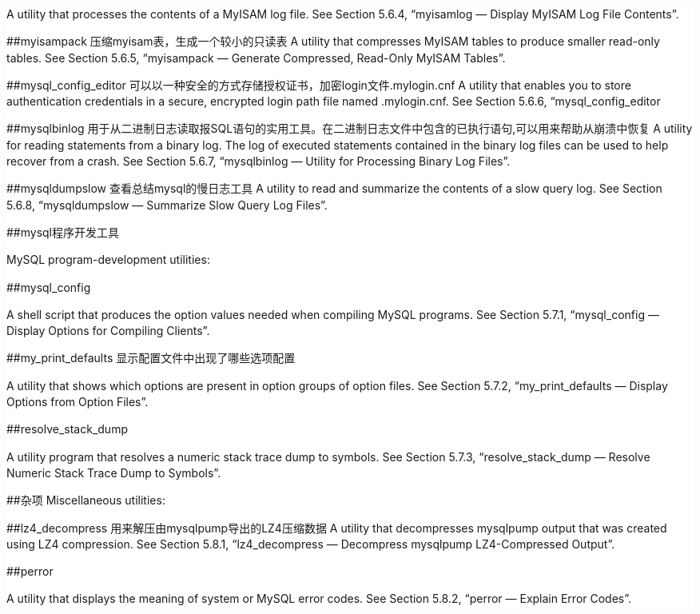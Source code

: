 A utility that processes the contents of a MyISAM log file. See Section 5.6.4, “myisamlog — Display MyISAM Log File Contents”.

##myisampack
压缩myisam表，生成一个较小的只读表
A utility that compresses MyISAM tables to produce smaller read-only tables. See Section 5.6.5, “myisampack — Generate Compressed, Read-Only MyISAM Tables”.


##mysql_config_editor
可以以一种安全的方式存储授权证书，加密login文件.mylogin.cnf
A utility that enables you to store authentication credentials in a secure, encrypted login path file named .mylogin.cnf. See Section 5.6.6, “mysql_config_editor



##mysqlbinlog
用于从二进制日志读取报SQL语句的实用工具。在二进制日志文件中包含的已执行语句,可以用来帮助从崩溃中恢复
A utility for reading statements from a binary log. The log of executed statements contained in the binary log files can be used to help recover from a crash. See Section 5.6.7, “mysqlbinlog — Utility for Processing Binary Log Files”.

##mysqldumpslow
查看总结mysql的慢日志工具
A utility to read and summarize the contents of a slow query log. See Section 5.6.8, “mysqldumpslow — Summarize Slow Query Log Files”.



##mysql程序开发工具


MySQL program-development utilities:

##mysql_config

A shell script that produces the option values needed when compiling MySQL programs. See Section 5.7.1, “mysql_config — Display Options for Compiling Clients”.

##my_print_defaults
显示配置文件中出现了哪些选项配置

A utility that shows which options are present in option groups of option files. See Section 5.7.2, “my_print_defaults — Display Options from Option Files”.

##resolve_stack_dump

A utility program that resolves a numeric stack trace dump to symbols. See Section 5.7.3, “resolve_stack_dump — Resolve Numeric Stack Trace Dump to Symbols”.

##杂项
Miscellaneous utilities:

##lz4_decompress
用来解压由mysqlpump导出的LZ4压缩数据
A utility that decompresses mysqlpump output that was created using LZ4 compression. See Section 5.8.1, “lz4_decompress — Decompress mysqlpump LZ4-Compressed Output”.

##perror

A utility that displays the meaning of system or MySQL error codes. See Section 5.8.2, “perror — Explain Error Codes”.

